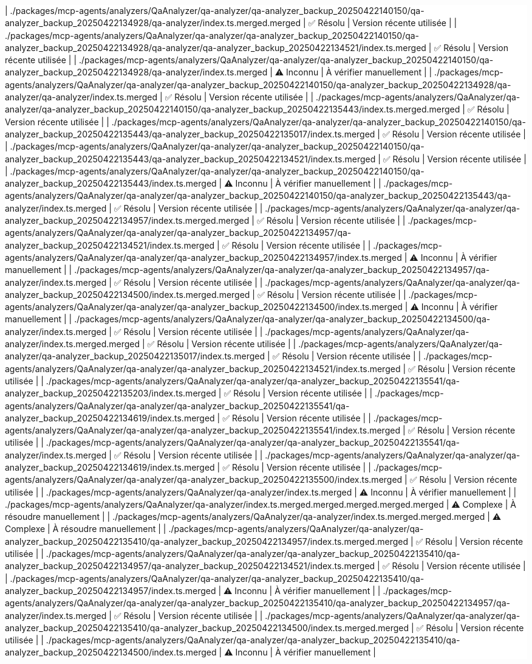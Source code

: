 | ./packages/mcp-agents/analyzers/QaAnalyzer/qa-analyzer/qa-analyzer_backup_20250422140150/qa-analyzer_backup_20250422134928/qa-analyzer/index.ts.merged.merged | ✅ Résolu | Version récente utilisée |
| ./packages/mcp-agents/analyzers/QaAnalyzer/qa-analyzer/qa-analyzer_backup_20250422140150/qa-analyzer_backup_20250422134928/qa-analyzer/qa-analyzer_backup_20250422134521/index.ts.merged | ✅ Résolu | Version récente utilisée |
| ./packages/mcp-agents/analyzers/QaAnalyzer/qa-analyzer/qa-analyzer_backup_20250422140150/qa-analyzer_backup_20250422134928/qa-analyzer/index.ts.merged | ⚠️ Inconnu | À vérifier manuellement |
| ./packages/mcp-agents/analyzers/QaAnalyzer/qa-analyzer/qa-analyzer_backup_20250422140150/qa-analyzer_backup_20250422134928/qa-analyzer/qa-analyzer/index.ts.merged | ✅ Résolu | Version récente utilisée |
| ./packages/mcp-agents/analyzers/QaAnalyzer/qa-analyzer/qa-analyzer_backup_20250422140150/qa-analyzer_backup_20250422135443/index.ts.merged.merged | ✅ Résolu | Version récente utilisée |
| ./packages/mcp-agents/analyzers/QaAnalyzer/qa-analyzer/qa-analyzer_backup_20250422140150/qa-analyzer_backup_20250422135443/qa-analyzer_backup_20250422135017/index.ts.merged | ✅ Résolu | Version récente utilisée |
| ./packages/mcp-agents/analyzers/QaAnalyzer/qa-analyzer/qa-analyzer_backup_20250422140150/qa-analyzer_backup_20250422135443/qa-analyzer_backup_20250422134521/index.ts.merged | ✅ Résolu | Version récente utilisée |
| ./packages/mcp-agents/analyzers/QaAnalyzer/qa-analyzer/qa-analyzer_backup_20250422140150/qa-analyzer_backup_20250422135443/index.ts.merged | ⚠️ Inconnu | À vérifier manuellement |
| ./packages/mcp-agents/analyzers/QaAnalyzer/qa-analyzer/qa-analyzer_backup_20250422140150/qa-analyzer_backup_20250422135443/qa-analyzer/index.ts.merged | ✅ Résolu | Version récente utilisée |
| ./packages/mcp-agents/analyzers/QaAnalyzer/qa-analyzer/qa-analyzer_backup_20250422134957/index.ts.merged.merged | ✅ Résolu | Version récente utilisée |
| ./packages/mcp-agents/analyzers/QaAnalyzer/qa-analyzer/qa-analyzer_backup_20250422134957/qa-analyzer_backup_20250422134521/index.ts.merged | ✅ Résolu | Version récente utilisée |
| ./packages/mcp-agents/analyzers/QaAnalyzer/qa-analyzer/qa-analyzer_backup_20250422134957/index.ts.merged | ⚠️ Inconnu | À vérifier manuellement |
| ./packages/mcp-agents/analyzers/QaAnalyzer/qa-analyzer/qa-analyzer_backup_20250422134957/qa-analyzer/index.ts.merged | ✅ Résolu | Version récente utilisée |
| ./packages/mcp-agents/analyzers/QaAnalyzer/qa-analyzer/qa-analyzer_backup_20250422134500/index.ts.merged.merged | ✅ Résolu | Version récente utilisée |
| ./packages/mcp-agents/analyzers/QaAnalyzer/qa-analyzer/qa-analyzer_backup_20250422134500/index.ts.merged | ⚠️ Inconnu | À vérifier manuellement |
| ./packages/mcp-agents/analyzers/QaAnalyzer/qa-analyzer/qa-analyzer_backup_20250422134500/qa-analyzer/index.ts.merged | ✅ Résolu | Version récente utilisée |
| ./packages/mcp-agents/analyzers/QaAnalyzer/qa-analyzer/index.ts.merged.merged | ✅ Résolu | Version récente utilisée |
| ./packages/mcp-agents/analyzers/QaAnalyzer/qa-analyzer/qa-analyzer_backup_20250422135017/index.ts.merged | ✅ Résolu | Version récente utilisée |
| ./packages/mcp-agents/analyzers/QaAnalyzer/qa-analyzer/qa-analyzer_backup_20250422134521/index.ts.merged | ✅ Résolu | Version récente utilisée |
| ./packages/mcp-agents/analyzers/QaAnalyzer/qa-analyzer/qa-analyzer_backup_20250422135541/qa-analyzer_backup_20250422135203/index.ts.merged | ✅ Résolu | Version récente utilisée |
| ./packages/mcp-agents/analyzers/QaAnalyzer/qa-analyzer/qa-analyzer_backup_20250422135541/qa-analyzer_backup_20250422134619/index.ts.merged | ✅ Résolu | Version récente utilisée |
| ./packages/mcp-agents/analyzers/QaAnalyzer/qa-analyzer/qa-analyzer_backup_20250422135541/index.ts.merged | ✅ Résolu | Version récente utilisée |
| ./packages/mcp-agents/analyzers/QaAnalyzer/qa-analyzer/qa-analyzer_backup_20250422135541/qa-analyzer/index.ts.merged | ✅ Résolu | Version récente utilisée |
| ./packages/mcp-agents/analyzers/QaAnalyzer/qa-analyzer/qa-analyzer_backup_20250422134619/index.ts.merged | ✅ Résolu | Version récente utilisée |
| ./packages/mcp-agents/analyzers/QaAnalyzer/qa-analyzer/qa-analyzer_backup_20250422135500/index.ts.merged | ✅ Résolu | Version récente utilisée |
| ./packages/mcp-agents/analyzers/QaAnalyzer/qa-analyzer/index.ts.merged | ⚠️ Inconnu | À vérifier manuellement |
| ./packages/mcp-agents/analyzers/QaAnalyzer/qa-analyzer/index.ts.merged.merged.merged.merged.merged | ⚠️ Complexe | À résoudre manuellement |
| ./packages/mcp-agents/analyzers/QaAnalyzer/qa-analyzer/index.ts.merged.merged.merged | ⚠️ Complexe | À résoudre manuellement |
| ./packages/mcp-agents/analyzers/QaAnalyzer/qa-analyzer/qa-analyzer_backup_20250422135410/qa-analyzer_backup_20250422134957/index.ts.merged.merged | ✅ Résolu | Version récente utilisée |
| ./packages/mcp-agents/analyzers/QaAnalyzer/qa-analyzer/qa-analyzer_backup_20250422135410/qa-analyzer_backup_20250422134957/qa-analyzer_backup_20250422134521/index.ts.merged | ✅ Résolu | Version récente utilisée |
| ./packages/mcp-agents/analyzers/QaAnalyzer/qa-analyzer/qa-analyzer_backup_20250422135410/qa-analyzer_backup_20250422134957/index.ts.merged | ⚠️ Inconnu | À vérifier manuellement |
| ./packages/mcp-agents/analyzers/QaAnalyzer/qa-analyzer/qa-analyzer_backup_20250422135410/qa-analyzer_backup_20250422134957/qa-analyzer/index.ts.merged | ✅ Résolu | Version récente utilisée |
| ./packages/mcp-agents/analyzers/QaAnalyzer/qa-analyzer/qa-analyzer_backup_20250422135410/qa-analyzer_backup_20250422134500/index.ts.merged.merged | ✅ Résolu | Version récente utilisée |
| ./packages/mcp-agents/analyzers/QaAnalyzer/qa-analyzer/qa-analyzer_backup_20250422135410/qa-analyzer_backup_20250422134500/index.ts.merged | ⚠️ Inconnu | À vérifier manuellement |
